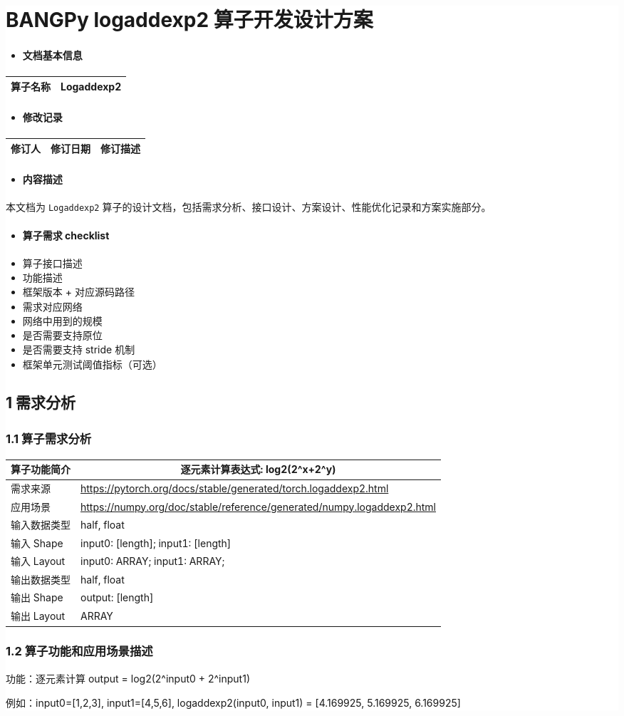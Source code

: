 # BANGPy logaddexp2 算子开发设计方案

- #### 文档基本信息

| 算子名称    | Logaddexp2       |
| ----------- | -------------- |

- #### 修改记录

| 修订人 | 修订日期   | 修订描述 |
| ------ | ---------- | -------- |

- #### 内容描述

本文档为 `Logaddexp2` 算子的设计文档，包括需求分析、接口设计、方案设计、性能优化记录和方案实施部分。

- #### 算子需求 checklist

* 算子接口描述
* 功能描述
* 框架版本 + 对应源码路径
* 需求对应网络
* 网络中用到的规模
* 是否需要支持原位
* 是否需要支持 stride 机制
* 框架单元测试阈值指标（可选）

## 1 需求分析

### 1.1 算子需求分析

| 算子功能简介   | 逐元素计算表达式: log2(2^x+2^y)                                            |
| ------------ | -----------------------------------------------------------              |
| 需求来源       |  https://pytorch.org/docs/stable/generated/torch.logaddexp2.html        |
| 应用场景       |  https://numpy.org/doc/stable/reference/generated/numpy.logaddexp2.html  |
| 输入数据类型   | half, float                                                              |
| 输入 Shape    | input0: [length]; input1: [length]                                       |
| 输入 Layout   | input0: ARRAY; input1: ARRAY;                                            |
| 输出数据类型    | half, float                                                             |
| 输出 Shape    | output: [length]                                                                 |
| 输出 Layout   | ARRAY                                                                    |

### 1.2 算子功能和应用场景描述

功能：逐元素计算 output = log2(2^input0 + 2^input1)

例如：input0=[1,2,3], input1=[4,5,6], logaddexp2(input0, input1) = [4.169925, 5.169925, 6.169925]
